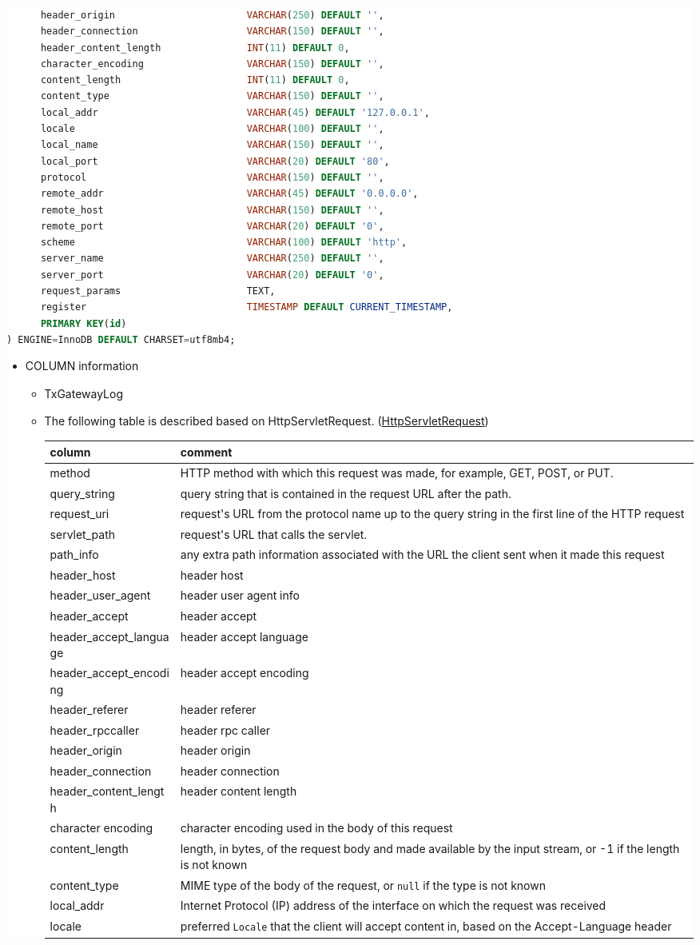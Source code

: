   ```sql
        header_origin                       VARCHAR(250) DEFAULT '',
        header_connection                   VARCHAR(150) DEFAULT '',
        header_content_length               INT(11) DEFAULT 0,
        character_encoding                  VARCHAR(150) DEFAULT '',
        content_length                      INT(11) DEFAULT 0,
        content_type                        VARCHAR(150) DEFAULT '',
        local_addr                          VARCHAR(45) DEFAULT '127.0.0.1',
        locale                              VARCHAR(100) DEFAULT '',
        local_name                          VARCHAR(150) DEFAULT '',
        local_port                          VARCHAR(20) DEFAULT '80',
        protocol                            VARCHAR(150) DEFAULT '',
        remote_addr                         VARCHAR(45) DEFAULT '0.0.0.0',
        remote_host                         VARCHAR(150) DEFAULT '',
        remote_port                         VARCHAR(20) DEFAULT '0',
        scheme                              VARCHAR(100) DEFAULT 'http',
        server_name                         VARCHAR(250) DEFAULT '',
        server_port                         VARCHAR(20) DEFAULT '0',
        request_params                      TEXT,
        register                            TIMESTAMP DEFAULT CURRENT_TIMESTAMP,
        PRIMARY KEY(id)
  ) ENGINE=InnoDB DEFAULT CHARSET=utf8mb4;
  ```
  
- COLUMN information
  - TxGatewayLog
  - The following table is described based on HttpServletRequest. ([HttpServletRequest](https://tomcat.apache.org/tomcat-8.5-doc/servletapi/javax/servlet/http/HttpServletRequest.html))

    | column                 | comment                                                      |
    | ---------------------- | ------------------------------------------------------------ |
    | method                 | HTTP method with which this request was made, for example, GET, POST, or PUT. |
    | query_string           | query string that is contained in the request URL after the path. |
    | request_uri            | request's URL from the protocol name up to the query string in the first line of the HTTP request |
    | servlet_path           | request's URL that calls the servlet.                        |
    | path_info              | any extra path information associated with the URL the client sent when it made this request |
    | header_host            | header host                                                  |
    | header_user_agent      | header user agent info                                       |
    | header_accept          | header accept                                                |
    | header_accept_language | header accept language                                       |
    | header_accept_encoding | header accept encoding                                       |
    | header_referer         | header referer                                               |
    | header_rpccaller       | header rpc caller                                            |
    | header_origin          | header origin                                                |
    | header_connection      | header connection                                            |
    | header_content_length  | header content length                                        |
    | character encoding     | character encoding used in the body of this request          |
    | content_length         | length, in bytes, of the request body and made available by the input stream, or -1 if the length is not known |
    | content_type           | MIME type of the body of the request, or `null` if the type is not known |
    | local_addr             | Internet Protocol (IP) address of the interface on which the request was received |
    | locale                 | preferred `Locale` that the client will accept content in, based on the Accept-Language header |